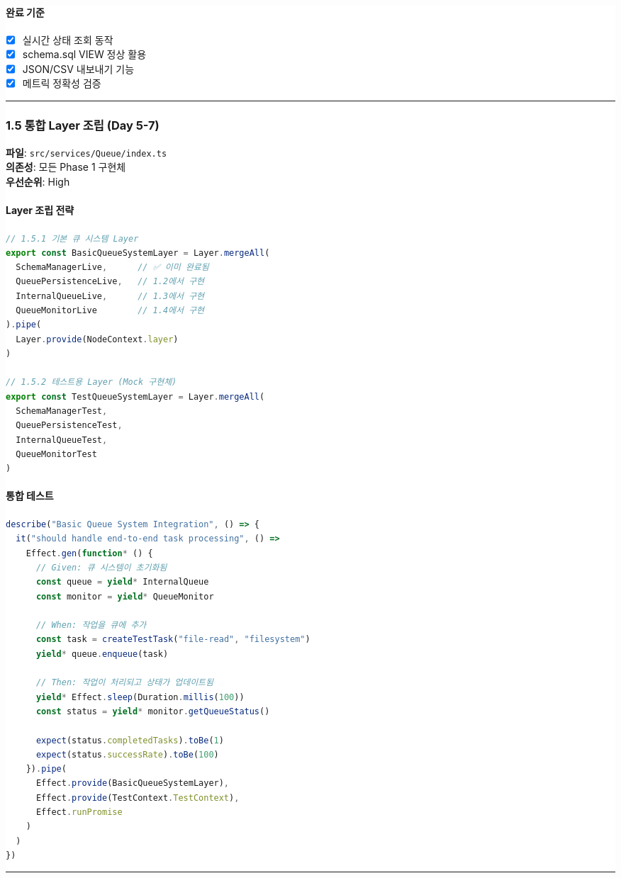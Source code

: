 #### 완료 기준
- [x] 실시간 상태 조회 동작
- [x] schema.sql VIEW 정상 활용
- [x] JSON/CSV 내보내기 기능
- [x] 메트릭 정확성 검증

---

### 1.5 통합 Layer 조립 (Day 5-7)
**파일**: `src/services/Queue/index.ts`  
**의존성**: 모든 Phase 1 구현체  
**우선순위**: High

#### Layer 조립 전략
```typescript
// 1.5.1 기본 큐 시스템 Layer
export const BasicQueueSystemLayer = Layer.mergeAll(
  SchemaManagerLive,      // ✅ 이미 완료됨
  QueuePersistenceLive,   // 1.2에서 구현
  InternalQueueLive,      // 1.3에서 구현  
  QueueMonitorLive        // 1.4에서 구현
).pipe(
  Layer.provide(NodeContext.layer)
)

// 1.5.2 테스트용 Layer (Mock 구현체)
export const TestQueueSystemLayer = Layer.mergeAll(
  SchemaManagerTest,
  QueuePersistenceTest,
  InternalQueueTest,
  QueueMonitorTest
)
```

#### 통합 테스트
```typescript
describe("Basic Queue System Integration", () => {
  it("should handle end-to-end task processing", () =>
    Effect.gen(function* () {
      // Given: 큐 시스템이 초기화됨
      const queue = yield* InternalQueue
      const monitor = yield* QueueMonitor
      
      // When: 작업을 큐에 추가
      const task = createTestTask("file-read", "filesystem")
      yield* queue.enqueue(task)
      
      // Then: 작업이 처리되고 상태가 업데이트됨
      yield* Effect.sleep(Duration.millis(100))
      const status = yield* monitor.getQueueStatus()
      
      expect(status.completedTasks).toBe(1)
      expect(status.successRate).toBe(100)
    }).pipe(
      Effect.provide(BasicQueueSystemLayer),
      Effect.provide(TestContext.TestContext),
      Effect.runPromise
    )
  )
})
```

---